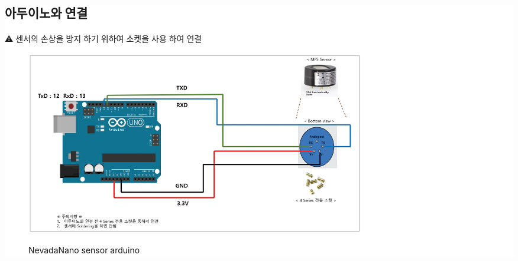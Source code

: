 ## 아두이노와 연결

⚠️ 센서의 손상을 방지 하기 위하여 소켓을 사용 하여 연결

<figure><img src="../../.gitbook/assets/p10.webp" alt="NevadaNano sensor arduino" width="563"><figcaption><p>NevadaNano sensor arduino</p></figcaption></figure>
